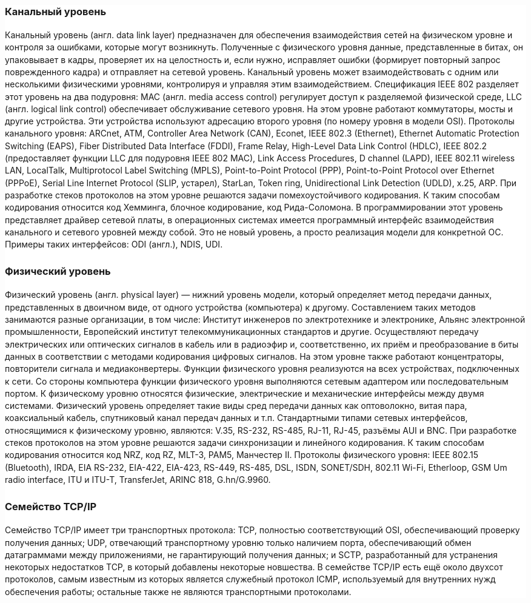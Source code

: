 ### Канальный уровень
Канальный уровень (англ. data link layer) предназначен для обеспечения взаимодействия сетей на физическом уровне и контроля за ошибками, которые могут возникнуть. Полученные с физического уровня данные, представленные в битах, он упаковывает в кадры, проверяет их на целостность и, если нужно, исправляет ошибки (формирует повторный запрос поврежденного кадра) и отправляет на сетевой уровень. Канальный уровень может взаимодействовать с одним или несколькими физическими уровнями, контролируя и управляя этим взаимодействием.
Спецификация IEEE 802 разделяет этот уровень на два подуровня: MAC (англ. media access control) регулирует доступ к разделяемой физической среде, LLC (англ. logical link control) обеспечивает обслуживание сетевого уровня.
На этом уровне работают коммутаторы, мосты и другие устройства. Эти устройства используют адресацию второго уровня (по номеру уровня в модели OSI).
Протоколы канального уровня: ARCnet, ATM, Controller Area Network (CAN), Econet, IEEE 802.3 (Ethernet), Ethernet Automatic Protection Switching (EAPS), Fiber Distributed Data Interface (FDDI), Frame Relay, High-Level Data Link Control (HDLC), IEEE 802.2 (предоставляет функции LLC для подуровня IEEE 802 MAC), Link Access Procedures, D channel (LAPD), IEEE 802.11 wireless LAN, LocalTalk, Multiprotocol Label Switching (MPLS), Point-to-Point Protocol (PPP), Point-to-Point Protocol over Ethernet (PPPoE), Serial Line Internet Protocol (SLIP, устарел), StarLan, Token ring, Unidirectional Link Detection (UDLD), x.25, ARP.
При разработке стеков протоколов на этом уровне решаются задачи помехоустойчивого кодирования. К таким способам кодирования относится код Хемминга, блочное кодирование, код Рида-Соломона.
В программировании этот уровень представляет драйвер сетевой платы, в операционных системах имеется программный интерфейс взаимодействия канального и сетевого уровней между собой. Это не новый уровень, а просто реализация модели для конкретной ОС. Примеры таких интерфейсов: ODI (англ.), NDIS, UDI.

### Физический уровень
Физический уровень (англ. physical layer) — нижний уровень модели, который определяет метод передачи данных, представленных в двоичном виде, от одного устройства (компьютера) к другому. Составлением таких методов занимаются разные организации, в том числе: Институт инженеров по электротехнике и электронике, Альянс электронной промышленности, Европейский институт телекоммуникационных стандартов и другие. Осуществляют передачу электрических или оптических сигналов в кабель или в радиоэфир и, соответственно, их приём и преобразование в биты данных в соответствии с методами кодирования цифровых сигналов.
На этом уровне также работают концентраторы, повторители сигнала и медиаконвертеры.
Функции физического уровня реализуются на всех устройствах, подключенных к сети. Со стороны компьютера функции физического уровня выполняются сетевым адаптером или последовательным портом. К физическому уровню относятся физические, электрические и механические интерфейсы между двумя системами. Физический уровень определяет такие виды сред передачи данных как оптоволокно, витая пара, коаксиальный кабель, спутниковый канал передач данных и т.п. Стандартными типами сетевых интерфейсов, относящимися к физическому уровню, являются: V.35, RS-232, RS-485, RJ-11, RJ-45, разъёмы AUI и BNC.
При разработке стеков протоколов на этом уровне решаются задачи синхронизации и линейного кодирования. К таким способам кодирования относится код NRZ, код RZ, MLT-3, PAM5, Манчестер II.
Протоколы физического уровня: IEEE 802.15 (Bluetooth), IRDA, EIA RS-232, EIA-422, EIA-423, RS-449, RS-485, DSL, ISDN, SONET/SDH, 802.11 Wi-Fi, Etherloop, GSM Um radio interface, ITU и ITU-T, TransferJet, ARINC 818, G.hn/G.9960.

### Семейство TCP/IP
Семейство TCP/IP имеет три транспортных протокола: TCP, полностью соответствующий OSI, обеспечивающий проверку получения данных; UDP, отвечающий транспортному уровню только наличием порта, обеспечивающий обмен датаграммами между приложениями, не гарантирующий получения данных; и SCTP, разработанный для устранения некоторых недостатков TCP, в который добавлены некоторые новшества. В семействе TCP/IP есть ещё около двухсот протоколов, самым известным из которых является служебный протокол ICMP, используемый для внутренних нужд обеспечения работы; остальные также не являются транспортными протоколами.
